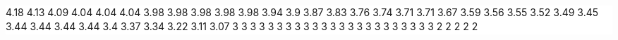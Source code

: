 4.18
4.13
4.09
4.04
4.04
4.04
3.98
3.98
3.98
3.98
3.98
3.94
3.9
3.87
3.83
3.76
3.74
3.71
3.71
3.67
3.59
3.56
3.55
3.52
3.49
3.45
3.44
3.44
3.44
3.44
3.4
3.37
3.34
3.22
3.11
3.07
3
3
3
3
3
3
3
3
3
3
3
3
3
3
3
3
3
3
3
3
3
3
3
2
2
2
2
2